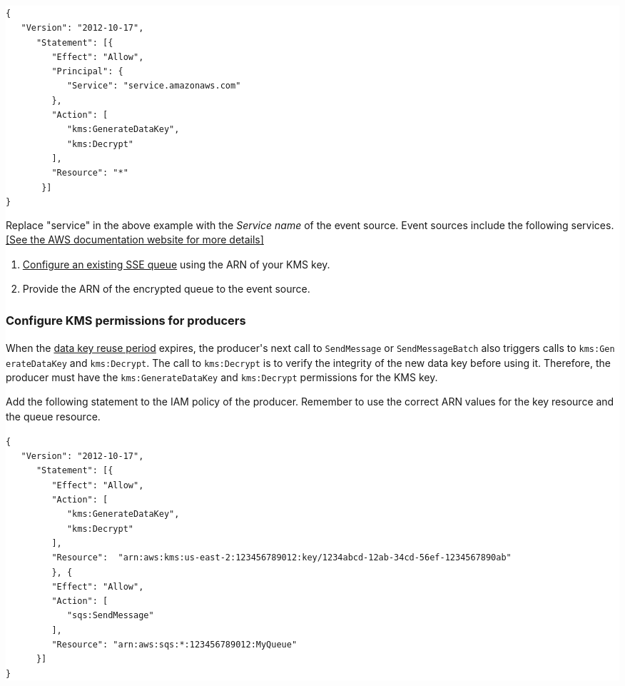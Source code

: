    ```
   {
      "Version": "2012-10-17",
         "Statement": [{
            "Effect": "Allow",
            "Principal": {
               "Service": "service.amazonaws.com"
            },
            "Action": [
               "kms:GenerateDataKey",
               "kms:Decrypt"
            ],
            "Resource": "*"
          }]
   }
   ```

   Replace "service" in the above example with the *Service name* of the event source\. Event sources include the following services\.    
[\[See the AWS documentation website for more details\]](http://docs.aws.amazon.com/AWSSimpleQueueService/latest/SQSDeveloperGuide/sqs-key-management.html)

1.  [Configure an existing SSE queue](sqs-configure-sse-existing-queue.md) using the ARN of your KMS key\.

1. Provide the ARN of the encrypted queue to the event source\.

### Configure KMS permissions for producers<a name="send-to-encrypted-queue"></a>

When the [data key reuse period](#sqs-how-does-the-data-key-reuse-period-work) expires, the producer's next call to `SendMessage` or `SendMessageBatch` also triggers calls to `kms:GenerateDataKey` and `kms:Decrypt`\. The call to `kms:Decrypt` is to verify the integrity of the new data key before using it\. Therefore, the producer must have the `kms:GenerateDataKey` and `kms:Decrypt` permissions for the KMS key\. 

Add the following statement to the IAM policy of the producer\. Remember to use the correct ARN values for the key resource and the queue resource\.

```
{
   "Version": "2012-10-17",
      "Statement": [{
         "Effect": "Allow",
         "Action": [
            "kms:GenerateDataKey",
            "kms:Decrypt"
         ],
         "Resource":  "arn:aws:kms:us-east-2:123456789012:key/1234abcd-12ab-34cd-56ef-1234567890ab"
         }, {
         "Effect": "Allow",
         "Action": [
            "sqs:SendMessage" 
         ],
         "Resource": "arn:aws:sqs:*:123456789012:MyQueue"
      }]
}
```
